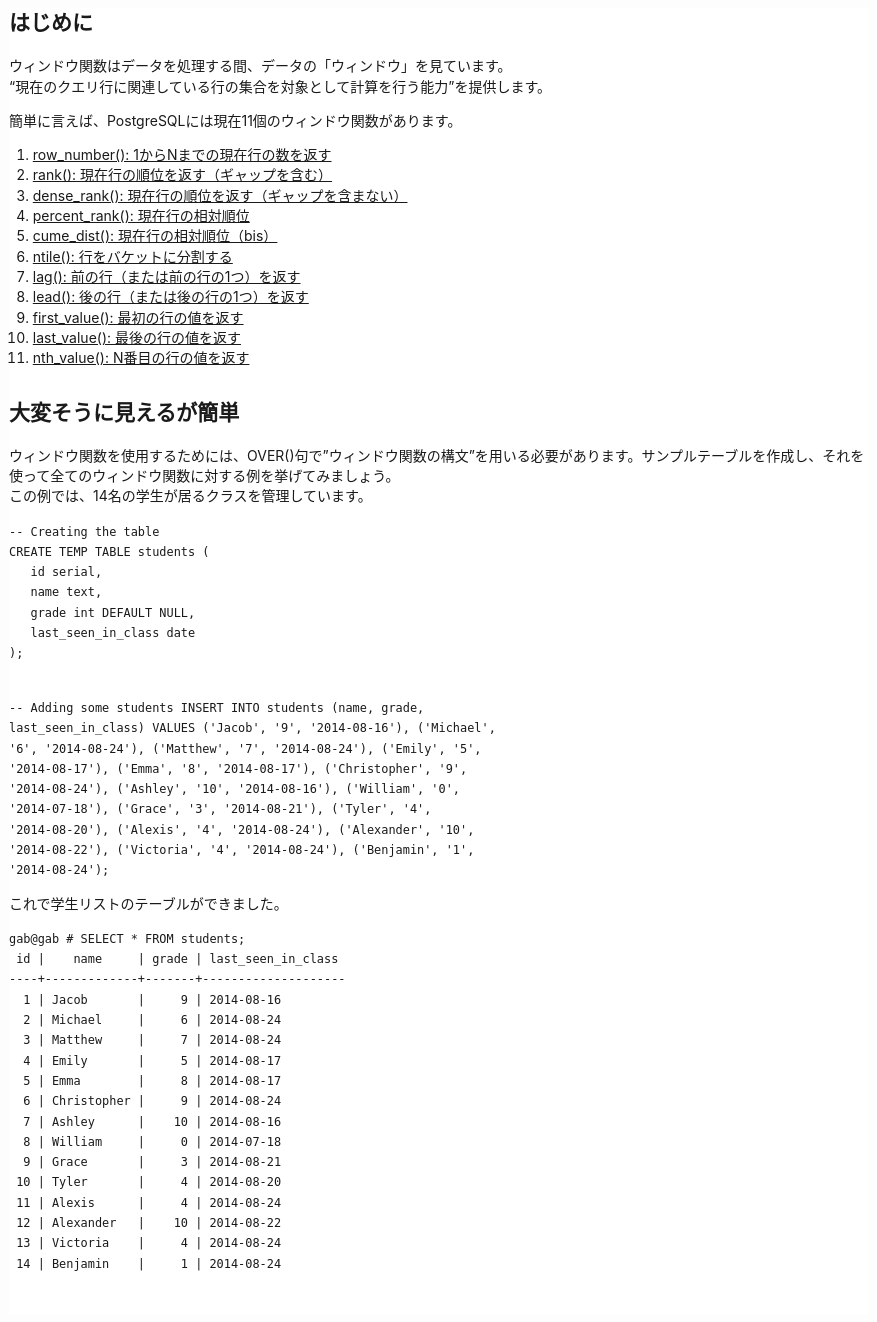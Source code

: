 <h2>はじめに</h2>
<p>ウィンドウ関数はデータを処理する間、データの「ウィンドウ」を見ています。<br>
“現在のクエリ行に関連している行の集合を対象として計算を行う能力”を提供します。</p>
<p>簡単に言えば、PostgreSQLには現在11個のウィンドウ関数があります。</p>
<ol>
<li><a href="#1">row_number(): 1からNまでの現在行の数を返す</a></li>
<li><a href="#2">rank(): 現在行の順位を返す（ギャップを含む）</a></li>
<li><a href="#3">dense_rank(): 現在行の順位を返す（ギャップを含まない）</a></li>
<li><a href="#4">percent_rank(): 現在行の相対順位</a></li>
<li><a href="#5">cume_dist(): 現在行の相対順位（bis）</a></li>
<li><a href="#6">ntile(): 行をバケットに分割する</a></li>
<li><a href="#7">lag(): 前の行（または前の行の1つ）を返す</a></li>
<li><a href="#8">lead(): 後の行（または後の行の1つ）を返す</a></li>
<li><a href="#9">first_value(): 最初の行の値を返す</a></li>
<li><a href="#10">last_value(): 最後の行の値を返す</a></li>
<li><a href="#11">nth_value(): N番目の行の値を返す</a></li>
</ol>
<h2>大変そうに見えるが簡単</h2>
<p>ウィンドウ関数を使用するためには、OVER()句で”ウィンドウ関数の構文”を用いる必要があります。サンプルテーブルを作成し、それを使って全てのウィンドウ関数に対する例を挙げてみましょう。<br>
この例では、14名の学生が居るクラスを管理しています。</p>
<div class="gatsby-highlight" data-language="prettyprint"><pre style="counter-reset: linenumber NaN" class="language-prettyprint line-numbers"><code class="language-prettyprint">-- Creating the table
CREATE TEMP TABLE students (
   id serial,
   name text,
   grade int DEFAULT NULL,
   last_seen_in_class date
);

-- Adding some students
INSERT INTO students (name, grade, last_seen_in_class) VALUES ('Jacob', '9', '2014-08-16'), ('Michael', '6', '2014-08-24'), 
                                                              ('Matthew', '7', '2014-08-24'), ('Emily', '5', '2014-08-17'),
                                                              ('Emma', '8', '2014-08-17'), ('Christopher', '9', '2014-08-24'),
                                                              ('Ashley', '10', '2014-08-16'), ('William', '0', '2014-07-18'),
                                                              ('Grace', '3', '2014-08-21'), ('Tyler', '4', '2014-08-20'),
                                                              ('Alexis', '4', '2014-08-24'), ('Alexander', '10', '2014-08-22'),
                                                              ('Victoria', '4', '2014-08-24'), ('Benjamin', '1', '2014-08-24');</code><span aria-hidden="true" class="line-numbers-rows" style="white-space: normal; width: auto; left: 0;"><span></span><span></span><span></span><span></span><span></span><span></span><span></span><span></span><span></span><span></span><span></span><span></span><span></span><span></span><span></span><span></span></span></pre></div>
<p>これで学生リストのテーブルができました。</p>
<div class="gatsby-highlight" data-language="prettyprint"><pre style="counter-reset: linenumber NaN" class="language-prettyprint line-numbers"><code class="language-prettyprint">gab@gab # SELECT * FROM students;
 id |    name     | grade | last_seen_in_class 
----+-------------+-------+--------------------
  1 | Jacob       |     9 | 2014-08-16
  2 | Michael     |     6 | 2014-08-24
  3 | Matthew     |     7 | 2014-08-24
  4 | Emily       |     5 | 2014-08-17
  5 | Emma        |     8 | 2014-08-17
  6 | Christopher |     9 | 2014-08-24
  7 | Ashley      |    10 | 2014-08-16
  8 | William     |     0 | 2014-07-18
  9 | Grace       |     3 | 2014-08-21
 10 | Tyler       |     4 | 2014-08-20
 11 | Alexis      |     4 | 2014-08-24
 12 | Alexander   |    10 | 2014-08-22
 13 | Victoria    |     4 | 2014-08-24
 14 | Benjamin    |     1 | 2014-08-24